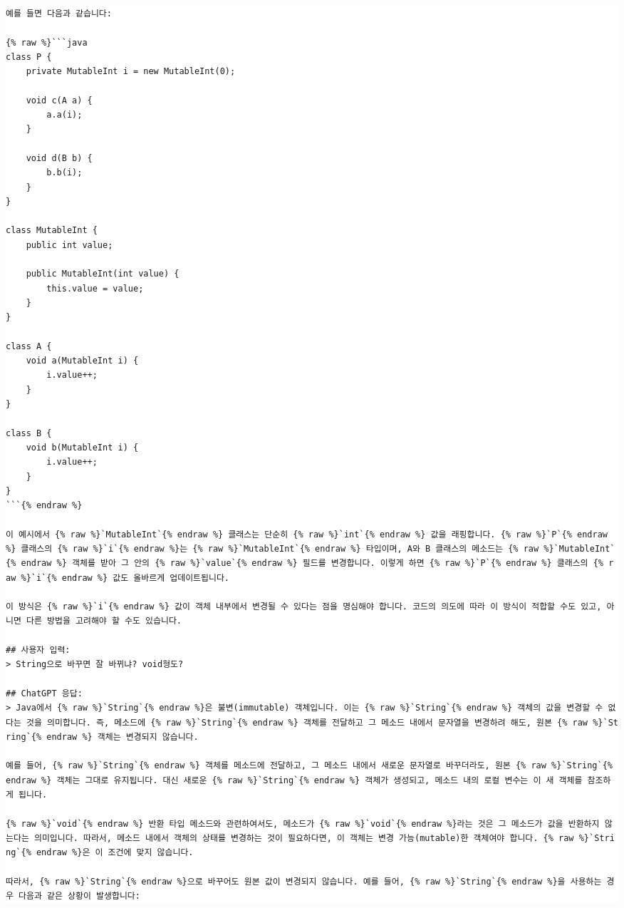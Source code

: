 ```{% endraw %}
예를 들면 다음과 같습니다:

{% raw %}```java
class P {
    private MutableInt i = new MutableInt(0);

    void c(A a) {
        a.a(i);
    }

    void d(B b) {
        b.b(i);
    }
}

class MutableInt {
    public int value;

    public MutableInt(int value) {
        this.value = value;
    }
}

class A {
    void a(MutableInt i) {
        i.value++;
    }
}

class B {
    void b(MutableInt i) {
        i.value++;
    }
}
```{% endraw %}

이 예시에서 {% raw %}`MutableInt`{% endraw %} 클래스는 단순히 {% raw %}`int`{% endraw %} 값을 래핑합니다. {% raw %}`P`{% endraw %} 클래스의 {% raw %}`i`{% endraw %}는 {% raw %}`MutableInt`{% endraw %} 타입이며, A와 B 클래스의 메소드는 {% raw %}`MutableInt`{% endraw %} 객체를 받아 그 안의 {% raw %}`value`{% endraw %} 필드를 변경합니다. 이렇게 하면 {% raw %}`P`{% endraw %} 클래스의 {% raw %}`i`{% endraw %} 값도 올바르게 업데이트됩니다.

이 방식은 {% raw %}`i`{% endraw %} 값이 객체 내부에서 변경될 수 있다는 점을 명심해야 합니다. 코드의 의도에 따라 이 방식이 적합할 수도 있고, 아니면 다른 방법을 고려해야 할 수도 있습니다.

## 사용자 입력:
> String으로 바꾸면 잘 바뀌냐? void형도?

## ChatGPT 응답:
> Java에서 {% raw %}`String`{% endraw %}은 불변(immutable) 객체입니다. 이는 {% raw %}`String`{% endraw %} 객체의 값을 변경할 수 없다는 것을 의미합니다. 즉, 메소드에 {% raw %}`String`{% endraw %} 객체를 전달하고 그 메소드 내에서 문자열을 변경하려 해도, 원본 {% raw %}`String`{% endraw %} 객체는 변경되지 않습니다.

예를 들어, {% raw %}`String`{% endraw %} 객체를 메소드에 전달하고, 그 메소드 내에서 새로운 문자열로 바꾸더라도, 원본 {% raw %}`String`{% endraw %} 객체는 그대로 유지됩니다. 대신 새로운 {% raw %}`String`{% endraw %} 객체가 생성되고, 메소드 내의 로컬 변수는 이 새 객체를 참조하게 됩니다.

{% raw %}`void`{% endraw %} 반환 타입 메소드와 관련하여서도, 메소드가 {% raw %}`void`{% endraw %}라는 것은 그 메소드가 값을 반환하지 않는다는 의미입니다. 따라서, 메소드 내에서 객체의 상태를 변경하는 것이 필요하다면, 이 객체는 변경 가능(mutable)한 객체여야 합니다. {% raw %}`String`{% endraw %}은 이 조건에 맞지 않습니다.

따라서, {% raw %}`String`{% endraw %}으로 바꾸어도 원본 값이 변경되지 않습니다. 예를 들어, {% raw %}`String`{% endraw %}을 사용하는 경우 다음과 같은 상황이 발생합니다:

```